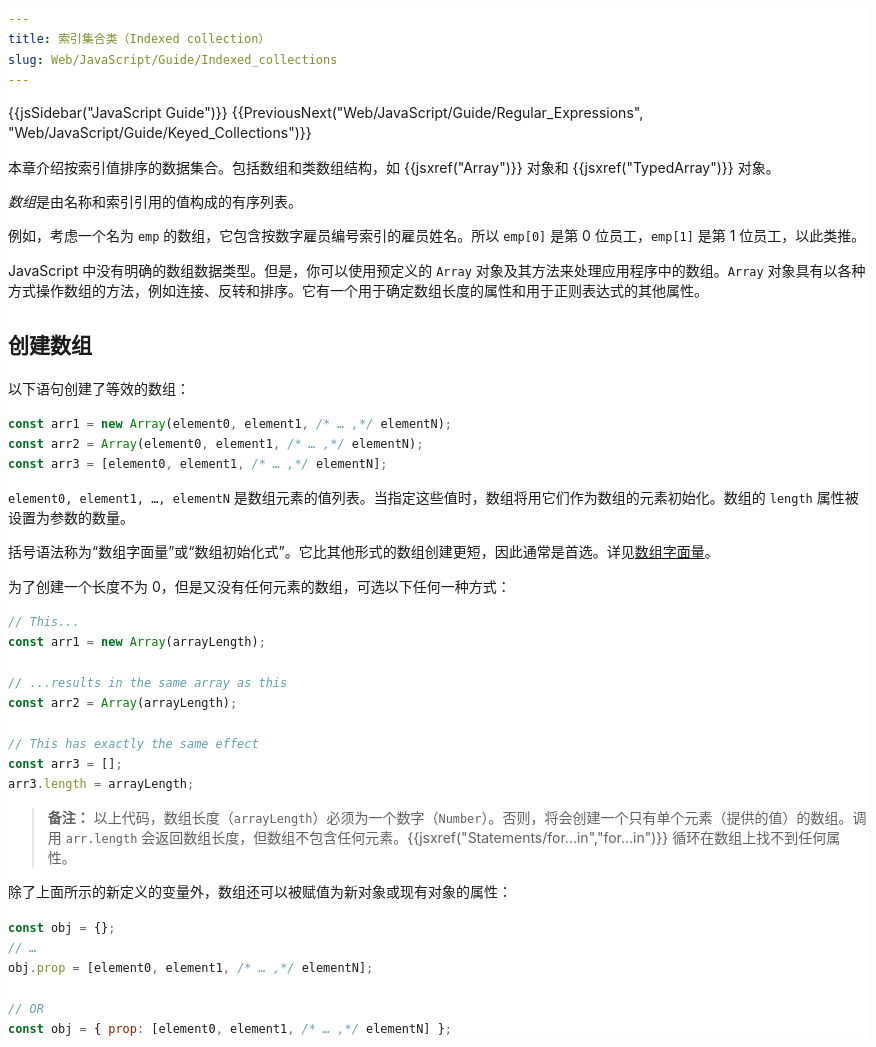 ```yaml
---
title: 索引集合类（Indexed collection）
slug: Web/JavaScript/Guide/Indexed_collections
---
```


{{jsSidebar("JavaScript Guide")}} {{PreviousNext("Web/JavaScript/Guide/Regular_Expressions", "Web/JavaScript/Guide/Keyed_Collections")}}

本章介绍按索引值排序的数据集合。包括数组和类数组结构，如 {{jsxref("Array")}} 对象和 {{jsxref("TypedArray")}} 对象。

*数组*是由名称和索引引用的值构成的有序列表。

例如，考虑一个名为 `emp` 的数组，它包含按数字雇员编号索引的雇员姓名。所以 `emp[0]` 是第 0 位员工，`emp[1]` 是第 1 位员工，以此类推。

JavaScript 中没有明确的数组数据类型。但是，你可以使用预定义的 `Array` 对象及其方法来处理应用程序中的数组。`Array` 对象具有以各种方式操作数组的方法，例如连接、反转和排序。它有一个用于确定数组长度的属性和用于正则表达式的其他属性。

## 创建数组

以下语句创建了等效的数组：

```js
const arr1 = new Array(element0, element1, /* … ,*/ elementN);
const arr2 = Array(element0, element1, /* … ,*/ elementN);
const arr3 = [element0, element1, /* … ,*/ elementN];
```

`element0, element1, …, elementN` 是数组元素的值列表。当指定这些值时，数组将用它们作为数组的元素初始化。数组的 `length` 属性被设置为参数的数量。

括号语法称为“数组字面量”或“数组初始化式”。它比其他形式的数组创建更短，因此通常是首选。详见[数组字面量](zh-CN/docs/Web/JavaScript/Guide/Grammar_and_types#数组字面量_array_literals)。

为了创建一个长度不为 0，但是又没有任何元素的数组，可选以下任何一种方式：

```js
// This...
const arr1 = new Array(arrayLength);

// ...results in the same array as this
const arr2 = Array(arrayLength);

// This has exactly the same effect
const arr3 = [];
arr3.length = arrayLength;
```

> **备注：** 以上代码，数组长度（`arrayLength`）必须为一个数字（`Number`）。否则，将会创建一个只有单个元素（提供的值）的数组。调用 `arr.length` 会返回数组长度，但数组不包含任何元素。{{jsxref("Statements/for...in","for...in")}} 循环在数组上找不到任何属性。

除了上面所示的新定义的变量外，数组还可以被赋值为新对象或现有对象的属性：

```js
const obj = {};
// …
obj.prop = [element0, element1, /* … ,*/ elementN];

// OR
const obj = { prop: [element0, element1, /* … ,*/ elementN] };
```

